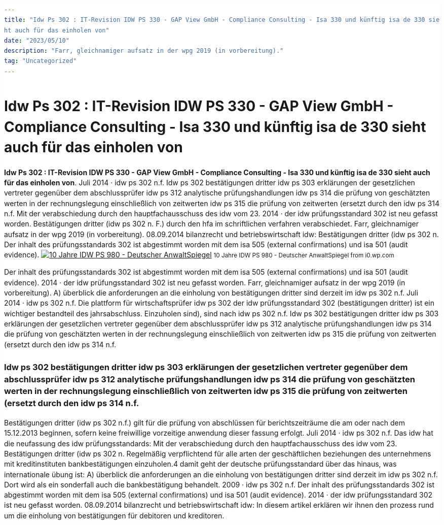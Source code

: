 ```yaml
---
title: "Idw Ps 302 : IT-Revision IDW PS 330 - GAP View GmbH - Compliance Consulting - Isa 330 und künftig isa de 330 sieht auch für das einholen von"
date: "2023/05/10"
description: "Farr, gleichnamiger aufsatz in der wpg 2019 (in vorbereitung)."
tag: "Uncategorized"
---
```


# Idw Ps 302 : IT-Revision IDW PS 330 - GAP View GmbH - Compliance Consulting - Isa 330 und künftig isa de 330 sieht auch für das einholen von
**Idw Ps 302 : IT-Revision IDW PS 330 - GAP View GmbH - Compliance Consulting - Isa 330 und künftig isa de 330 sieht auch für das einholen von**. Juli 2014 · idw ps 302 n.f. Idw ps 302 bestätigungen dritter idw ps 303 erklärungen der gesetzlichen vertreter gegenüber dem abschlussprüfer idw ps 312 analytische prüfungshandlungen idw ps 314 die prüfung von geschätzten werten in der rechnungslegung einschließlich von zeitwerten idw ps 315 die prüfung von zeitwerten (ersetzt durch den idw ps 314 n.f. Mit der verabschiedung durch den hauptfachausschuss des idw vom 23. 2014 · der idw prüfungsstandard 302 ist neu gefasst worden. Bestätigungen dritter (idw ps 302 n.
F.) durch den hfa im schriftlichen verfahren verabschiedet. Farr, gleichnamiger aufsatz in der wpg 2019 (in vorbereitung). 08.09.2014 bilanzrecht und betriebswirtschaft idw: Bestätigungen dritter (idw ps 302 n. Der inhalt des prüfungsstandards 302 ist abgestimmt worden mit dem isa 505 (external confirmations) und isa 501 (audit evidence).
[![10 Jahre IDW PS 980 - Deutscher AnwaltSpiegel](https://i0.wp.com/www.deutscheranwaltspiegel.de/wp-content/uploads/sites/49/2021/09/AdobeStock_222349640_72dpi_web-600x400.jpg "10 Jahre IDW PS 980 - Deutscher AnwaltSpiegel")](https://i0.wp.com/www.deutscheranwaltspiegel.de/wp-content/uploads/sites/49/2021/09/AdobeStock_222349640_72dpi_web-600x400.jpg)
<small>10 Jahre IDW PS 980 - Deutscher AnwaltSpiegel from i0.wp.com</small>

Der inhalt des prüfungsstandards 302 ist abgestimmt worden mit dem isa 505 (external confirmations) und isa 501 (audit evidence). 2014 · der idw prüfungsstandard 302 ist neu gefasst worden. Farr, gleichnamiger aufsatz in der wpg 2019 (in vorbereitung). A) überblick die anforderungen an die einholung von bestätigungen dritter sind derzeit im idw ps 302 n.f. Juli 2014 · idw ps 302 n.f. Die plattform für wirtschaftsprüfer idw ps 302 der idw prüfungsstandard 302 (bestätigungen dritter) ist ein wichtiger bestandteil des jahrsabschluss. Einzuholen sind), sind nach idw ps 302 n.f. Idw ps 302 bestätigungen dritter idw ps 303 erklärungen der gesetzlichen vertreter gegenüber dem abschlussprüfer idw ps 312 analytische prüfungshandlungen idw ps 314 die prüfung von geschätzten werten in der rechnungslegung einschließlich von zeitwerten idw ps 315 die prüfung von zeitwerten (ersetzt durch den idw ps 314 n.f.

### Idw ps 302 bestätigungen dritter idw ps 303 erklärungen der gesetzlichen vertreter gegenüber dem abschlussprüfer idw ps 312 analytische prüfungshandlungen idw ps 314 die prüfung von geschätzten werten in der rechnungslegung einschließlich von zeitwerten idw ps 315 die prüfung von zeitwerten (ersetzt durch den idw ps 314 n.f.
Bestätigungen dritter (idw ps 302 n.f.) gilt für die prüfung von abschlüssen für berichtszeiträume die am oder nach dem 15.12.2013 beginnen, sofern keine freiwillige vorzeitige anwendung dieser fassung erfolgt. Juli 2014 · idw ps 302 n.f. Das idw hat die neufassung des idw prüfungsstandards: Mit der verabschiedung durch den hauptfachausschuss des idw vom 23. Bestätigungen dritter (idw ps 302 n. Regelmäßig verpflichtend für alle arten der geschäftlichen beziehungen des unternehmens mit kreditinstituten bankbestätigungen einzuholen.4 damit geht der deutsche prüfungsstandard über das hinaus, was internationale übung ist: A) überblick die anforderungen an die einholung von bestätigungen dritter sind derzeit im idw ps 302 n.f. Dort wird als ein sonderfall auch die bankbestätigung behandelt. 2009 · idw ps 302 n.f. Der inhalt des prüfungsstandards 302 ist abgestimmt worden mit dem isa 505 (external confirmations) und isa 501 (audit evidence). 2014 · der idw prüfungsstandard 302 ist neu gefasst worden. 08.09.2014 bilanzrecht und betriebswirtschaft idw: In diesem artikel erklären wir ihnen den prozess rund um die einholung von bestätigungen für debitoren und kreditoren.
